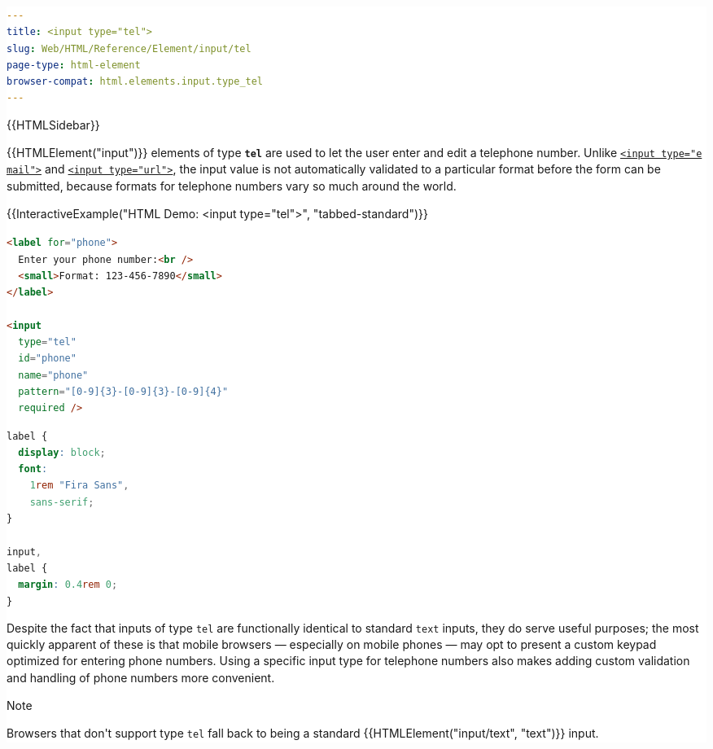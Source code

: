 ```yaml
---
title: <input type="tel">
slug: Web/HTML/Reference/Element/input/tel
page-type: html-element
browser-compat: html.elements.input.type_tel
---
```


{{HTMLSidebar}}

{{HTMLElement("input")}} elements of type **`tel`** are used to let the user enter and edit a telephone number. Unlike [`<input type="email">`](/en-US/docs/Web/HTML/Reference/Element/input/email) and [`<input type="url">`](/en-US/docs/Web/HTML/Reference/Element/input/url), the input value is not automatically validated to a particular format before the form can be submitted, because formats for telephone numbers vary so much around the world.

{{InteractiveExample("HTML Demo: &lt;input type=&quot;tel&quot;&gt;", "tabbed-standard")}}

```html interactive-example
<label for="phone">
  Enter your phone number:<br />
  <small>Format: 123-456-7890</small>
</label>

<input
  type="tel"
  id="phone"
  name="phone"
  pattern="[0-9]{3}-[0-9]{3}-[0-9]{4}"
  required />
```

```css interactive-example
label {
  display: block;
  font:
    1rem "Fira Sans",
    sans-serif;
}

input,
label {
  margin: 0.4rem 0;
}
```

Despite the fact that inputs of type `tel` are functionally identical to standard `text` inputs, they do serve useful purposes; the most quickly apparent of these is that mobile browsers — especially on mobile phones — may opt to present a custom keypad optimized for entering phone numbers. Using a specific input type for telephone numbers also makes adding custom validation and handling of phone numbers more convenient.

> [!NOTE]
> Browsers that don't support type `tel` fall back to being a standard {{HTMLElement("input/text", "text")}} input.
